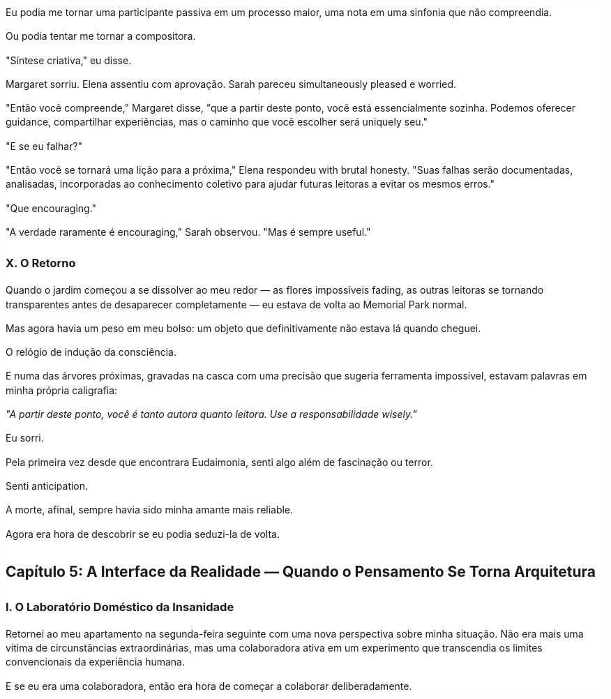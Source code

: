 Eu podia me tornar uma participante passiva em um processo maior, uma nota em uma sinfonia que não compreendia.

Ou podia tentar me tornar a compositora.

"Síntese criativa," eu disse.

Margaret sorriu. Elena assentiu com aprovação. Sarah pareceu simultaneously pleased e worried.

"Então você compreende," Margaret disse, "que a partir deste ponto, você está essencialmente sozinha. Podemos oferecer guidance, compartilhar experiências, mas o caminho que você escolher será uniquely seu."

"E se eu falhar?"

"Então você se tornará uma lição para a próxima," Elena respondeu with brutal honesty. "Suas falhas serão documentadas, analisadas, incorporadas ao conhecimento coletivo para ajudar futuras leitoras a evitar os mesmos erros."

"Que encouraging."

"A verdade raramente é encouraging," Sarah observou. "Mas é sempre useful."

### X. O Retorno

Quando o jardim começou a se dissolver ao meu redor — as flores impossíveis fading, as outras leitoras se tornando transparentes antes de desaparecer completamente — eu estava de volta ao Memorial Park normal.

Mas agora havia um peso em meu bolso: um objeto que definitivamente não estava lá quando cheguei.

O relógio de indução da consciência.

E numa das árvores próximas, gravadas na casca com uma precisão que sugeria ferramenta impossível, estavam palavras em minha própria caligrafia:

*"A partir deste ponto, você é tanto autora quanto leitora. Use a responsabilidade wisely."*

Eu sorri.

Pela primeira vez desde que encontrara Eudaimonia, senti algo além de fascinação ou terror.

Senti anticipation.

A morte, afinal, sempre havia sido minha amante mais reliable.

Agora era hora de descobrir se eu podia seduzi-la de volta.

## Capítulo 5: A Interface da Realidade — Quando o Pensamento Se Torna Arquitetura

### I. O Laboratório Doméstico da Insanidade

Retornei ao meu apartamento na segunda-feira seguinte com uma nova perspectiva sobre minha situação. Não era mais uma vítima de circunstâncias extraordinárias, mas uma colaboradora ativa em um experimento que transcendia os limites convencionais da experiência humana.

E se eu era uma colaboradora, então era hora de começar a colaborar deliberadamente.
